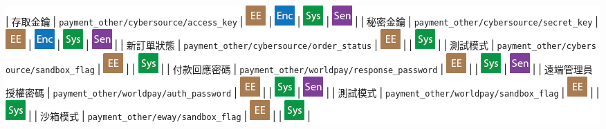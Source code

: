 | 存取金鑰 | `payment_other/cybersource/access_key` | ![Commerce-only](/help/assets/configuration/cloud-ee.png) | ![已加密](/help/assets/configuration/cloud-enc.png) | ![系統專用](/help/assets/configuration/cloud-env.png) | ![敏感](/help/assets/configuration/cloud-sens.png) |
| 秘密金鑰 | `payment_other/cybersource/secret_key` | ![Commerce-only](/help/assets/configuration/cloud-ee.png) | ![已加密](/help/assets/configuration/cloud-enc.png) | ![系統專用](/help/assets/configuration/cloud-env.png) | ![敏感](/help/assets/configuration/cloud-sens.png) |
| 新訂單狀態 | `payment_other/cybersource/order_status` | ![Commerce-only](/help/assets/configuration/cloud-ee.png) |  | ![系統專用](/help/assets/configuration/cloud-env.png) |
| 測試模式 | `payment_other/cybersource/sandbox_flag` | ![Commerce-only](/help/assets/configuration/cloud-ee.png) |  | ![系統專用](/help/assets/configuration/cloud-env.png) |
| 付款回應密碼 | `payment_other/worldpay/response_password` | ![Commerce-only](/help/assets/configuration/cloud-ee.png) |  | ![系統專用](/help/assets/configuration/cloud-env.png) | ![敏感](/help/assets/configuration/cloud-sens.png) |
| 遠端管理員授權密碼 | `payment_other/worldpay/auth_password` | ![Commerce-only](/help/assets/configuration/cloud-ee.png) |  | ![系統專用](/help/assets/configuration/cloud-env.png) | ![敏感](/help/assets/configuration/cloud-sens.png) |
| 測試模式 | `payment_other/worldpay/sandbox_flag` | ![Commerce-only](/help/assets/configuration/cloud-ee.png) |  | ![系統專用](/help/assets/configuration/cloud-env.png) |
| 沙箱模式 | `payment_other/eway/sandbox_flag` | ![Commerce-only](/help/assets/configuration/cloud-ee.png) |  | ![系統專用](/help/assets/configuration/cloud-env.png) |